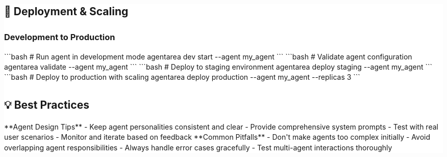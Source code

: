 ## 🚀 Deployment & Scaling

### Development to Production

<Steps>
  <Step title="Test Locally">
    ```bash
    # Run agent in development mode
    agentarea dev start --agent my_agent
    ```
  </Step>
  
  <Step title="Validate Configuration">
    ```bash
    # Validate agent configuration
    agentarea validate --agent my_agent
    ```
  </Step>
  
  <Step title="Deploy to Staging">
    ```bash
    # Deploy to staging environment
    agentarea deploy staging --agent my_agent
    ```
  </Step>
  
  <Step title="Production Deployment">
    ```bash
    # Deploy to production with scaling
    agentarea deploy production --agent my_agent --replicas 3
    ```
  </Step>
</Steps>

## 💡 Best Practices

<Tip>
**Agent Design Tips**
- Keep agent personalities consistent and clear
- Provide comprehensive system prompts
- Test with real user scenarios
- Monitor and iterate based on feedback
</Tip>

<Warning>
**Common Pitfalls**
- Don't make agents too complex initially
- Avoid overlapping agent responsibilities  
- Always handle error cases gracefully
- Test multi-agent interactions thoroughly
</Warning>
